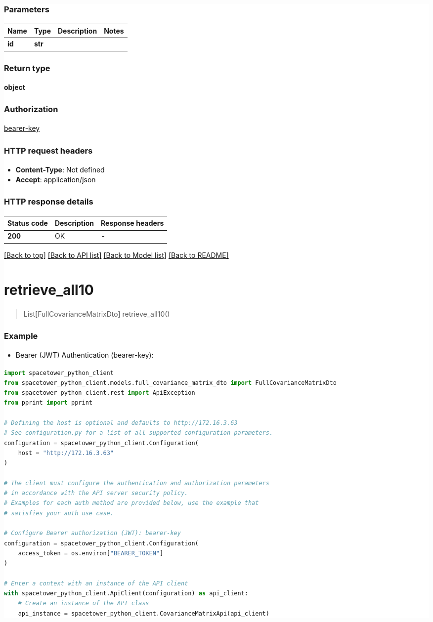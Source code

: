 

### Parameters


Name | Type | Description  | Notes
------------- | ------------- | ------------- | -------------
 **id** | **str**|  | 

### Return type

**object**

### Authorization

[bearer-key](../README.md#bearer-key)

### HTTP request headers

 - **Content-Type**: Not defined
 - **Accept**: application/json

### HTTP response details

| Status code | Description | Response headers |
|-------------|-------------|------------------|
**200** | OK |  -  |

[[Back to top]](#) [[Back to API list]](../README.md#documentation-for-api-endpoints) [[Back to Model list]](../README.md#documentation-for-models) [[Back to README]](../README.md)

# **retrieve_all10**
> List[FullCovarianceMatrixDto] retrieve_all10()



### Example

* Bearer (JWT) Authentication (bearer-key):

```python
import spacetower_python_client
from spacetower_python_client.models.full_covariance_matrix_dto import FullCovarianceMatrixDto
from spacetower_python_client.rest import ApiException
from pprint import pprint

# Defining the host is optional and defaults to http://172.16.3.63
# See configuration.py for a list of all supported configuration parameters.
configuration = spacetower_python_client.Configuration(
    host = "http://172.16.3.63"
)

# The client must configure the authentication and authorization parameters
# in accordance with the API server security policy.
# Examples for each auth method are provided below, use the example that
# satisfies your auth use case.

# Configure Bearer authorization (JWT): bearer-key
configuration = spacetower_python_client.Configuration(
    access_token = os.environ["BEARER_TOKEN"]
)

# Enter a context with an instance of the API client
with spacetower_python_client.ApiClient(configuration) as api_client:
    # Create an instance of the API class
    api_instance = spacetower_python_client.CovarianceMatrixApi(api_client)

```
